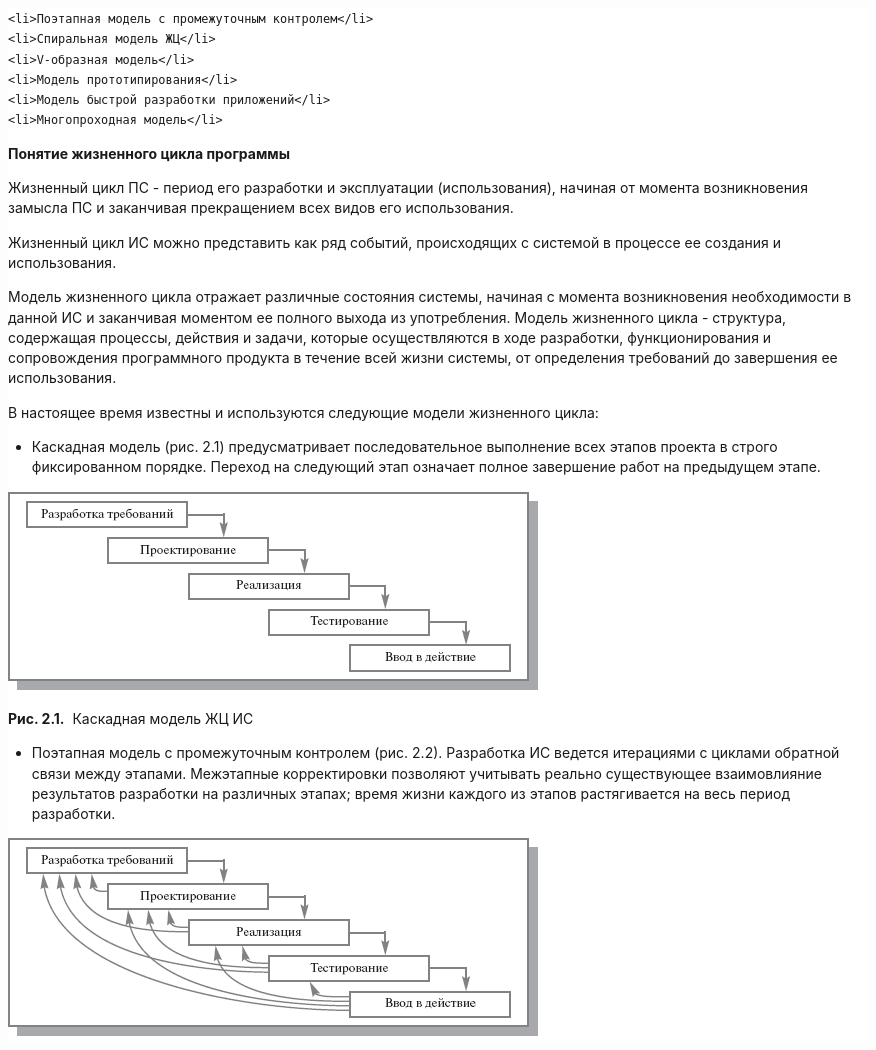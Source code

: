 	<li>Поэтапная модель с промежуточным контролем</li>
	<li>Спиральная модель ЖЦ</li>
	<li>V-образная модель</li>
	<li>Модель прототипирования</li>
	<li>Модель быстрой разработки приложений</li>
	<li>Многопроходная модель</li>
</ol>
<p><strong>Понятие жизненного цикла программы</strong></p>
<p>Жизненный цикл ПС - период его разработки и эксплуатации (использования), начиная от момента возникновения замысла ПС
	и заканчивая прекращением всех видов его использования.</p>
<p>Жизненный цикл ИС можно представить как ряд событий, происходящих с системой в процессе ее создания и
	использования.</p>
<p>Модель жизненного цикла отражает различные состояния системы, начиная с момента возникновения необходимости в данной
	ИС и заканчивая моментом ее полного выхода из употребления. Модель жизненного цикла - структура, содержащая
	процессы, действия и задачи, которые осуществляются в ходе разработки, функционирования и сопровождения программного
	продукта в течение всей жизни системы, от определения требований до завершения ее использования.</p>
<p>В настоящее время известны и используются следующие модели жизненного цикла:</p>
<ul>
	<li>Каскадная модель (рис. 2.1) предусматривает последовательное выполнение всех этапов проекта в строго
		фиксированном порядке. Переход на следующий этап означает полное завершение работ на предыдущем этапе.
	</li>
</ul>
<p><img alt="Каскадная модель ЖЦ ИС" src="5.gif"/></p>
<p><strong>Рис. 2.1.</strong>  Каскадная модель ЖЦ ИС</p>
<ul>
	<li>Поэтапная модель с промежуточным контролем (рис. 2.2). Разработка ИС ведется итерациями с циклами обратной связи
		между этапами. Межэтапные корректировки позволяют учитывать реально существующее взаимовлияние результатов
		разработки на различных этапах; время жизни каждого из этапов растягивается на весь период разработки.
	</li>
</ul>
<p><img alt="Поэтапная модель с промежуточным контролем" src="6.gif"/></p>